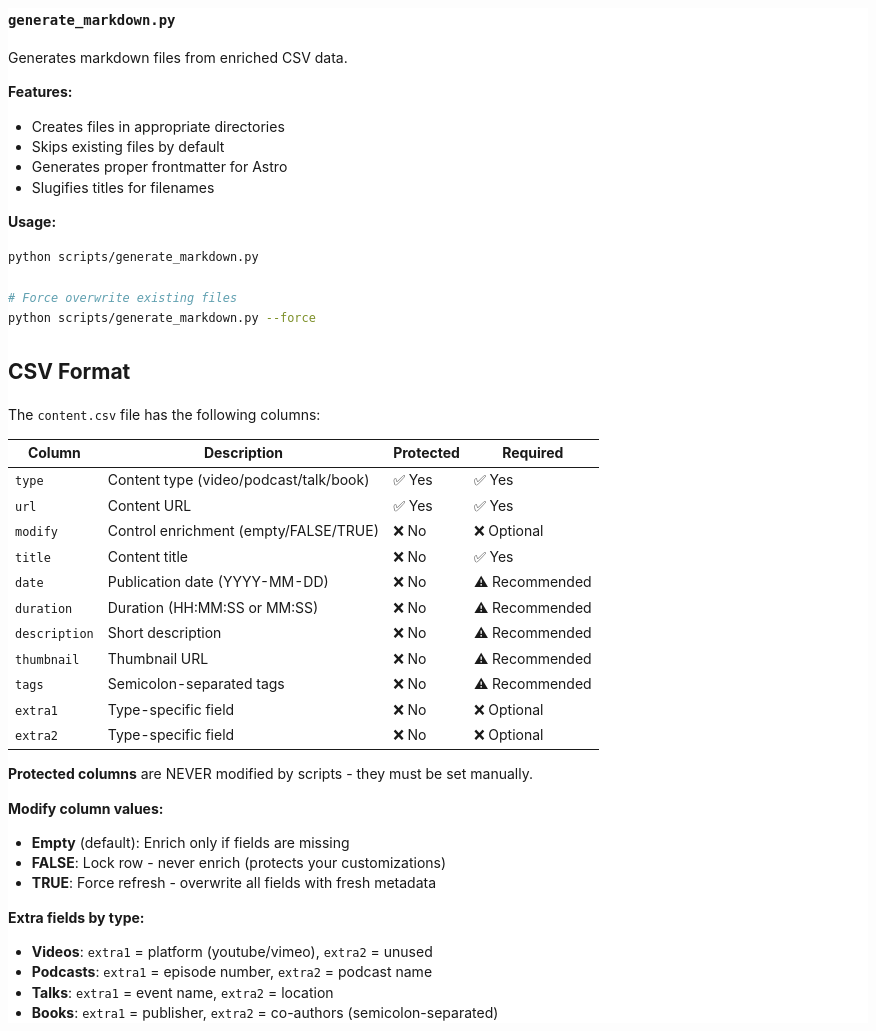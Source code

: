 ### `generate_markdown.py`

Generates markdown files from enriched CSV data.

**Features:**
- Creates files in appropriate directories
- Skips existing files by default
- Generates proper frontmatter for Astro
- Slugifies titles for filenames

**Usage:**
```bash
python scripts/generate_markdown.py

# Force overwrite existing files
python scripts/generate_markdown.py --force
```

## CSV Format

The `content.csv` file has the following columns:

| Column | Description | Protected | Required |
|--------|-------------|-----------|----------|
| `type` | Content type (video/podcast/talk/book) | ✅ Yes | ✅ Yes |
| `url` | Content URL | ✅ Yes | ✅ Yes |
| `modify` | Control enrichment (empty/FALSE/TRUE) | ❌ No | ❌ Optional |
| `title` | Content title | ❌ No | ✅ Yes |
| `date` | Publication date (YYYY-MM-DD) | ❌ No | ⚠️ Recommended |
| `duration` | Duration (HH:MM:SS or MM:SS) | ❌ No | ⚠️ Recommended |
| `description` | Short description | ❌ No | ⚠️ Recommended |
| `thumbnail` | Thumbnail URL | ❌ No | ⚠️ Recommended |
| `tags` | Semicolon-separated tags | ❌ No | ⚠️ Recommended |
| `extra1` | Type-specific field | ❌ No | ❌ Optional |
| `extra2` | Type-specific field | ❌ No | ❌ Optional |

**Protected columns** are NEVER modified by scripts - they must be set manually.

**Modify column values:**
- **Empty** (default): Enrich only if fields are missing
- **FALSE**: Lock row - never enrich (protects your customizations)
- **TRUE**: Force refresh - overwrite all fields with fresh metadata

**Extra fields by type:**
- **Videos**: `extra1` = platform (youtube/vimeo), `extra2` = unused
- **Podcasts**: `extra1` = episode number, `extra2` = podcast name
- **Talks**: `extra1` = event name, `extra2` = location
- **Books**: `extra1` = publisher, `extra2` = co-authors (semicolon-separated)

